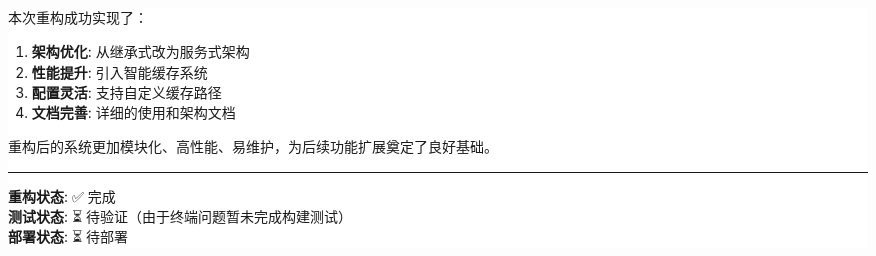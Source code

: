 本次重构成功实现了：

1. **架构优化**: 从继承式改为服务式架构
2. **性能提升**: 引入智能缓存系统
3. **配置灵活**: 支持自定义缓存路径
4. **文档完善**: 详细的使用和架构文档

重构后的系统更加模块化、高性能、易维护，为后续功能扩展奠定了良好基础。

---

**重构状态**: ✅ 完成  
**测试状态**: ⏳ 待验证（由于终端问题暂未完成构建测试）  
**部署状态**: ⏳ 待部署
